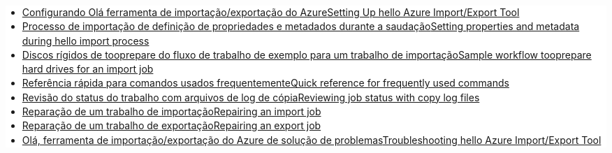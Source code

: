 * [<span data-ttu-id="728d6-302">Configurando Olá ferramenta de importação/exportação do Azure</span><span class="sxs-lookup"><span data-stu-id="728d6-302">Setting Up hello Azure Import/Export Tool</span></span>](storage-import-export-tool-setup-v1.md)
* [<span data-ttu-id="728d6-303">Processo de importação de definição de propriedades e metadados durante a saudação</span><span class="sxs-lookup"><span data-stu-id="728d6-303">Setting properties and metadata during hello import process</span></span>](storage-import-export-tool-setting-properties-metadata-import-v1.md)
* [<span data-ttu-id="728d6-304">Discos rígidos de tooprepare do fluxo de trabalho de exemplo para um trabalho de importação</span><span class="sxs-lookup"><span data-stu-id="728d6-304">Sample workflow tooprepare hard drives for an import job</span></span>](storage-import-export-tool-sample-preparing-hard-drives-import-job-workflow-v1.md)
* [<span data-ttu-id="728d6-305">Referência rápida para comandos usados frequentemente</span><span class="sxs-lookup"><span data-stu-id="728d6-305">Quick reference for frequently used commands</span></span>](storage-import-export-tool-quick-reference-v1.md) 
* [<span data-ttu-id="728d6-306">Revisão do status do trabalho com arquivos de log de cópia</span><span class="sxs-lookup"><span data-stu-id="728d6-306">Reviewing job status with copy log files</span></span>](storage-import-export-tool-reviewing-job-status-v1.md)
* [<span data-ttu-id="728d6-307">Reparação de um trabalho de importação</span><span class="sxs-lookup"><span data-stu-id="728d6-307">Repairing an import job</span></span>](storage-import-export-tool-repairing-an-import-job-v1.md)
* [<span data-ttu-id="728d6-308">Reparação de um trabalho de exportação</span><span class="sxs-lookup"><span data-stu-id="728d6-308">Repairing an export job</span></span>](storage-import-export-tool-repairing-an-export-job-v1.md)
* [<span data-ttu-id="728d6-309">Olá, ferramenta de importação/exportação do Azure de solução de problemas</span><span class="sxs-lookup"><span data-stu-id="728d6-309">Troubleshooting hello Azure Import/Export Tool</span></span>](storage-import-export-tool-troubleshooting-v1.md)
